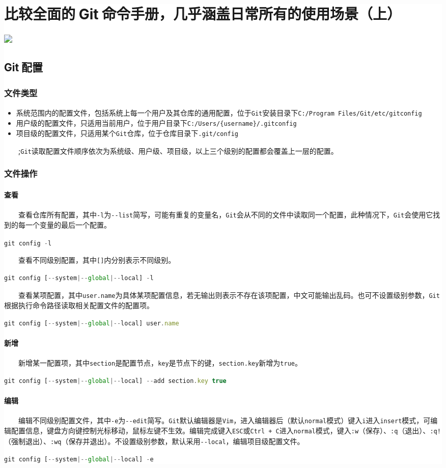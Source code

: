 # 比较全面的 Git 命令手册，几乎涵盖日常所有的使用场景（上）

![](/other/git/banner.jpg)

## Git 配置

### 文件类型

- 系统范围内的配置文件，包括系统上每一个用户及其仓库的通用配置，位于`Git`安装目录下`C:/Program Files/Git/etc/gitconfig`
- 用户级的配置文件，只适用当前用户，位于用户目录下`C:/Users/{username}/.gitconfig`
- 项目级的配置文件，只适用某个`Git`仓库，位于仓库目录下`.git/config`

&emsp;&emsp;;`Git`读取配置文件顺序依次为系统级、用户级、项目级，以上三个级别的配置都会覆盖上一层的配置。

### 文件操作

#### 查看

&emsp;&emsp;查看仓库所有配置，其中`-l`为`--list`简写，可能有重复的变量名，`Git`会从不同的文件中读取同一个配置，此种情况下，`Git`会使用它找到的每一个变量的最后一个配置。

```javascript
git config -l
```

&emsp;&emsp;查看不同级别配置，其中`[]`内分别表示不同级别。

```javascript
git config [--system|--global|--local] -l
```

&emsp;&emsp;查看某项配置，其中`user.name`为具体某项配置信息，若无输出则表示不存在该项配置，中文可能输出乱码。也可不设置级别参数，`Git`根据执行命令路径读取相关配置文件的配置项。

```javascript
git config [--system|--global|--local] user.name
```

#### 新增

&emsp;&emsp;新增某一配置项，其中`section`是配置节点，`key`是节点下的键，`section.key`新增为`true`。

```javascript
git config [--system|--global|--local] --add section.key true
```

#### 编辑

&emsp;&emsp;编辑不同级别配置文件，其中`-e`为`--edit`简写。`Git`默认编辑器是`Vim`，进入编辑器后（默认`normal`模式）键入`i`进入`insert`模式，可编辑配置信息，键盘方向键控制光标移动，鼠标左键不生效。编辑完成键入`ESC`或`Ctrl + C`进入`normal`模式，键入`:w`（保存）、`:q`（退出）、`:q!`（强制退出）、`:wq`（保存并退出）。不设置级别参数，默认采用`--local`，编辑项目级配置文件。

```javascript
git config [--system|--global|--local] -e
```
